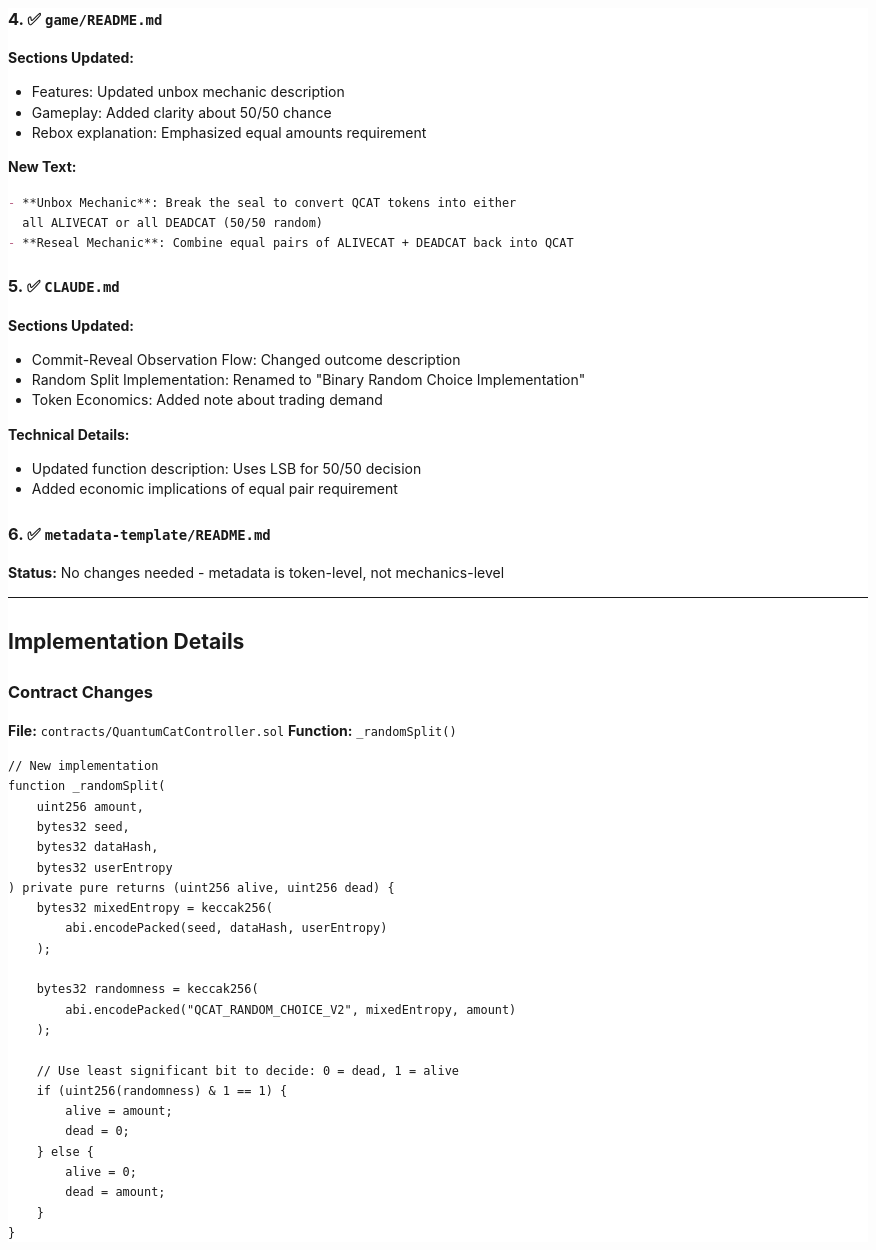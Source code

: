 ### 4. ✅ `game/README.md`
**Sections Updated:**
- Features: Updated unbox mechanic description
- Gameplay: Added clarity about 50/50 chance
- Rebox explanation: Emphasized equal amounts requirement

**New Text:**
```markdown
- **Unbox Mechanic**: Break the seal to convert QCAT tokens into either 
  all ALIVECAT or all DEADCAT (50/50 random)
- **Reseal Mechanic**: Combine equal pairs of ALIVECAT + DEADCAT back into QCAT
```

### 5. ✅ `CLAUDE.md`
**Sections Updated:**
- Commit-Reveal Observation Flow: Changed outcome description
- Random Split Implementation: Renamed to "Binary Random Choice Implementation"
- Token Economics: Added note about trading demand

**Technical Details:**
- Updated function description: Uses LSB for 50/50 decision
- Added economic implications of equal pair requirement

### 6. ✅ `metadata-template/README.md`
**Status:** No changes needed - metadata is token-level, not mechanics-level

---

## Implementation Details

### Contract Changes
**File:** `contracts/QuantumCatController.sol`
**Function:** `_randomSplit()`

```solidity
// New implementation
function _randomSplit(
    uint256 amount,
    bytes32 seed,
    bytes32 dataHash,
    bytes32 userEntropy
) private pure returns (uint256 alive, uint256 dead) {
    bytes32 mixedEntropy = keccak256(
        abi.encodePacked(seed, dataHash, userEntropy)
    );
    
    bytes32 randomness = keccak256(
        abi.encodePacked("QCAT_RANDOM_CHOICE_V2", mixedEntropy, amount)
    );
    
    // Use least significant bit to decide: 0 = dead, 1 = alive
    if (uint256(randomness) & 1 == 1) {
        alive = amount;
        dead = 0;
    } else {
        alive = 0;
        dead = amount;
    }
}
```

